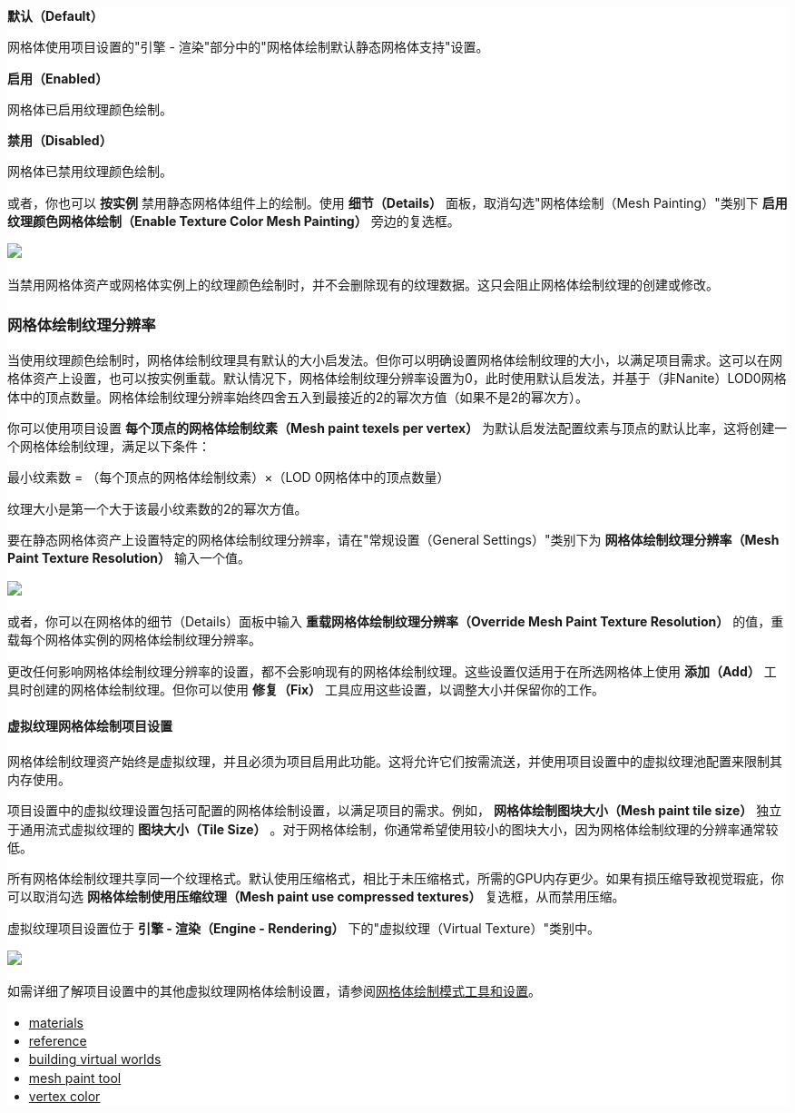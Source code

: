 **默认（Default）**

网格体使用项目设置的"引擎 - 渲染"部分中的"网格体绘制默认静态网格体支持"设置。

**启用（Enabled）**

网格体已启用纹理颜色绘制。

**禁用（Disabled）**

网格体已禁用纹理颜色绘制。

或者，你也可以 **按实例** 禁用静态网格体组件上的绘制。使用 **细节（Details）** 面板，取消勾选"网格体绘制（Mesh Painting）"类别下 **启用纹理颜色网格体绘制（Enable Texture Color Mesh Painting）** 旁边的复选框。

![](https://d1iv7db44yhgxn.cloudfront.net/documentation/images/6ba74fb6-9d74-48c2-a4c0-90b50452a7ec/mp-gs-enabletexturecolorpainting.png)

当禁用网格体资产或网格体实例上的纹理颜色绘制时，并不会删除现有的纹理数据。这只会阻止网格体绘制纹理的创建或修改。

### 网格体绘制纹理分辨率

当使用纹理颜色绘制时，网格体绘制纹理具有默认的大小启发法。但你可以明确设置网格体绘制纹理的大小，以满足项目需求。这可以在网格体资产上设置，也可以按实例重载。默认情况下，网格体绘制纹理分辨率设置为0，此时使用默认启发法，并基于（非Nanite）LOD0网格体中的顶点数量。网格体绘制纹理分辨率始终四舍五入到最接近的2的幂次方值（如果不是2的幂次方）。

你可以使用项目设置 **每个顶点的网格体绘制纹素（Mesh paint texels per vertex）** 为默认启发法配置纹素与顶点的默认比率，这将创建一个网格体绘制纹理，满足以下条件：

最小纹素数 = （每个顶点的网格体绘制纹素）×（LOD 0网格体中的顶点数量）

纹理大小是第一个大于该最小纹素数的2的幂次方值。

要在静态网格体资产上设置特定的网格体绘制纹理分辨率，请在"常规设置（General Settings）"类别下为 **网格体绘制纹理分辨率（Mesh Paint Texture Resolution）** 输入一个值。

![](https://d1iv7db44yhgxn.cloudfront.net/documentation/images/339c0f9f-2518-49f4-b776-8b7e423cb752/mp-gs-staticmesheditorsettings.png)

或者，你可以在网格体的细节（Details）面板中输入 **重载网格体绘制纹理分辨率（Override Mesh Paint Texture Resolution）** 的值，重载每个网格体实例的网格体绘制纹理分辨率。

更改任何影响网格体绘制纹理分辨率的设置，都不会影响现有的网格体绘制纹理。这些设置仅适用于在所选网格体上使用 **添加（Add）** 工具时创建的网格体绘制纹理。但你可以使用 **修复（Fix）** 工具应用这些设置，以调整大小并保留你的工作。

#### 虚拟纹理网格体绘制项目设置

网格体绘制纹理资产始终是虚拟纹理，并且必须为项目启用此功能。这将允许它们按需流送，并使用项目设置中的虚拟纹理池配置来限制其内存使用。

项目设置中的虚拟纹理设置包括可配置的网格体绘制设置，以满足项目的需求。例如， **网格体绘制图块大小（Mesh paint tile size）** 独立于通用流式虚拟纹理的 **图块大小（Tile Size）** 。对于网格体绘制，你通常希望使用较小的图块大小，因为网格体绘制纹理的分辨率通常较低。

所有网格体绘制纹理共享同一个纹理格式。默认使用压缩格式，相比于未压缩格式，所需的GPU内存更少。如果有损压缩导致视觉瑕疵，你可以取消勾选 **网格体绘制使用压缩纹理（Mesh paint use compressed textures）** 复选框，从而禁用压缩。

虚拟纹理项目设置位于 **引擎 - 渲染（Engine - Rendering）** 下的"虚拟纹理（Virtual Texture）"类别中。

![](https://d1iv7db44yhgxn.cloudfront.net/documentation/images/67154f97-9fd2-4e05-a92a-c775eb719ac4/mp-gs-virtualtexturesettings.png)

如需详细了解项目设置中的其他虚拟纹理网格体绘制设置，请参阅[网格体绘制模式工具和设置](/documentation/zh-cn/unreal-engine/mesh-paint-tool-reference-in-unreal-engine)。

-   [materials](https://dev.epicgames.com/community/search?query=materials)
-   [reference](https://dev.epicgames.com/community/search?query=reference)
-   [building virtual worlds](https://dev.epicgames.com/community/search?query=building%20virtual%20worlds)
-   [mesh paint tool](https://dev.epicgames.com/community/search?query=mesh%20paint%20tool)
-   [vertex color](https://dev.epicgames.com/community/search?query=vertex%20color)
